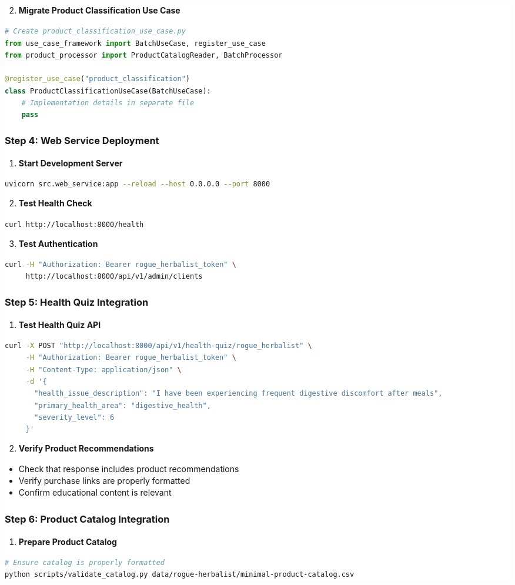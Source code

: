2. **Migrate Product Classification Use Case**
```python
# Create product_classification_use_case.py
from use_case_framework import BatchUseCase, register_use_case
from product_processor import ProductCatalogReader, BatchProcessor

@register_use_case("product_classification")
class ProductClassificationUseCase(BatchUseCase):
    # Implementation details in separate file
    pass
```

### Step 4: Web Service Deployment

1. **Start Development Server**
```bash
uvicorn src.web_service:app --reload --host 0.0.0.0 --port 8000
```

2. **Test Health Check**
```bash
curl http://localhost:8000/health
```

3. **Test Authentication**
```bash
curl -H "Authorization: Bearer rogue_herbalist_token" \
     http://localhost:8000/api/v1/admin/clients
```

### Step 5: Health Quiz Integration

1. **Test Health Quiz API**
```bash
curl -X POST "http://localhost:8000/api/v1/health-quiz/rogue_herbalist" \
     -H "Authorization: Bearer rogue_herbalist_token" \
     -H "Content-Type: application/json" \
     -d '{
       "health_issue_description": "I have been experiencing frequent digestive discomfort after meals",
       "primary_health_area": "digestive_health",
       "severity_level": 6
     }'
```

2. **Verify Product Recommendations**
- Check that response includes product recommendations
- Verify purchase links are properly formatted
- Confirm educational content is relevant

### Step 6: Product Catalog Integration

1. **Prepare Product Catalog**
```bash
# Ensure catalog is properly formatted
python scripts/validate_catalog.py data/rogue-herbalist/minimal-product-catalog.csv
```
